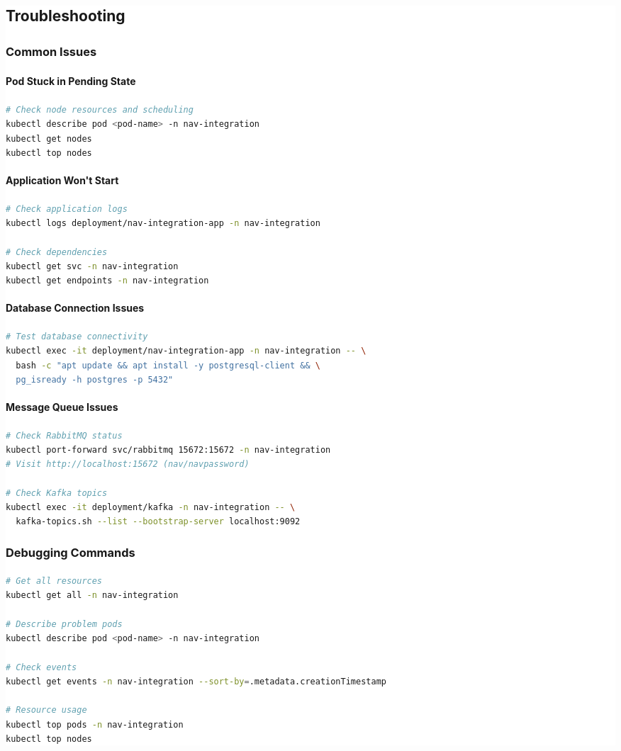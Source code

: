 ## Troubleshooting

### Common Issues

#### Pod Stuck in Pending State
```bash
# Check node resources and scheduling
kubectl describe pod <pod-name> -n nav-integration
kubectl get nodes
kubectl top nodes
```

#### Application Won't Start
```bash
# Check application logs
kubectl logs deployment/nav-integration-app -n nav-integration

# Check dependencies
kubectl get svc -n nav-integration
kubectl get endpoints -n nav-integration
```

#### Database Connection Issues
```bash
# Test database connectivity
kubectl exec -it deployment/nav-integration-app -n nav-integration -- \
  bash -c "apt update && apt install -y postgresql-client && \
  pg_isready -h postgres -p 5432"
```

#### Message Queue Issues
```bash
# Check RabbitMQ status
kubectl port-forward svc/rabbitmq 15672:15672 -n nav-integration
# Visit http://localhost:15672 (nav/navpassword)

# Check Kafka topics
kubectl exec -it deployment/kafka -n nav-integration -- \
  kafka-topics.sh --list --bootstrap-server localhost:9092
```

### Debugging Commands
```bash
# Get all resources
kubectl get all -n nav-integration

# Describe problem pods
kubectl describe pod <pod-name> -n nav-integration

# Check events
kubectl get events -n nav-integration --sort-by=.metadata.creationTimestamp

# Resource usage
kubectl top pods -n nav-integration
kubectl top nodes
```
